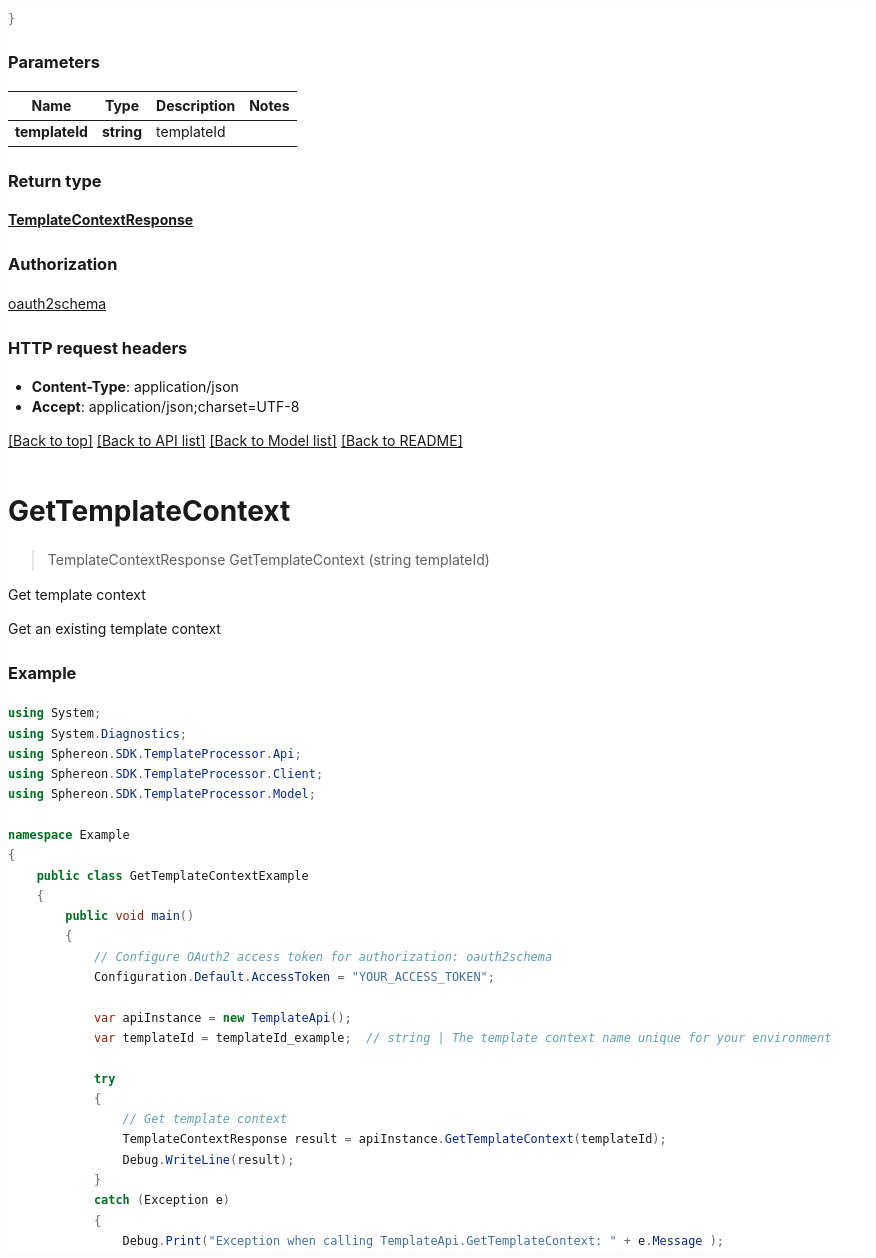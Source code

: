 ```csharp
}
```

### Parameters

Name | Type | Description  | Notes
------------- | ------------- | ------------- | -------------
 **templateId** | **string**| templateId | 

### Return type

[**TemplateContextResponse**](TemplateContextResponse.md)

### Authorization

[oauth2schema](../README.md#oauth2schema)

### HTTP request headers

 - **Content-Type**: application/json
 - **Accept**: application/json;charset=UTF-8

[[Back to top]](#) [[Back to API list]](../README.md#documentation-for-api-endpoints) [[Back to Model list]](../README.md#documentation-for-models) [[Back to README]](../README.md)

<a name="gettemplatecontext"></a>
# **GetTemplateContext**
> TemplateContextResponse GetTemplateContext (string templateId)

Get template context

Get an existing template context

### Example
```csharp
using System;
using System.Diagnostics;
using Sphereon.SDK.TemplateProcessor.Api;
using Sphereon.SDK.TemplateProcessor.Client;
using Sphereon.SDK.TemplateProcessor.Model;

namespace Example
{
    public class GetTemplateContextExample
    {
        public void main()
        {
            // Configure OAuth2 access token for authorization: oauth2schema
            Configuration.Default.AccessToken = "YOUR_ACCESS_TOKEN";

            var apiInstance = new TemplateApi();
            var templateId = templateId_example;  // string | The template context name unique for your environment

            try
            {
                // Get template context
                TemplateContextResponse result = apiInstance.GetTemplateContext(templateId);
                Debug.WriteLine(result);
            }
            catch (Exception e)
            {
                Debug.Print("Exception when calling TemplateApi.GetTemplateContext: " + e.Message );
```